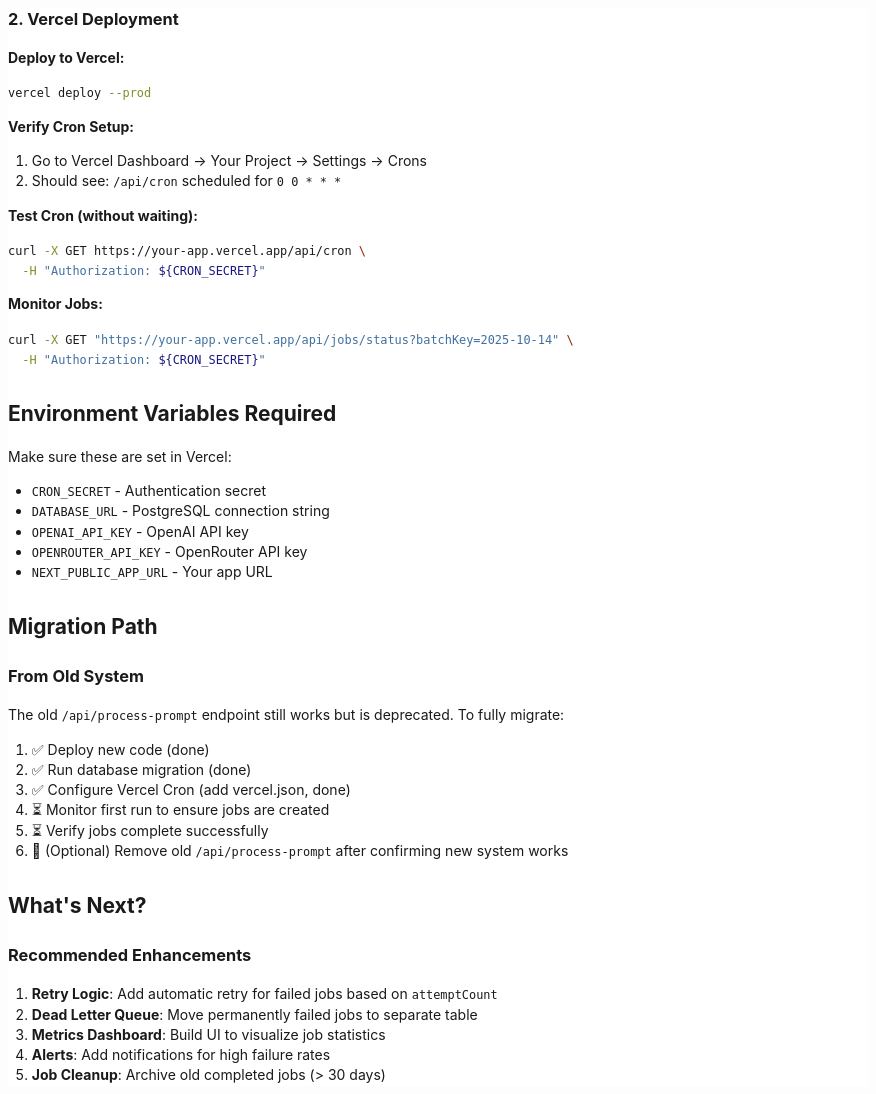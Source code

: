 ### 2. Vercel Deployment

**Deploy to Vercel:**
```bash
vercel deploy --prod
```

**Verify Cron Setup:**
1. Go to Vercel Dashboard → Your Project → Settings → Crons
2. Should see: `/api/cron` scheduled for `0 0 * * *`

**Test Cron (without waiting):**
```bash
curl -X GET https://your-app.vercel.app/api/cron \
  -H "Authorization: ${CRON_SECRET}"
```

**Monitor Jobs:**
```bash
curl -X GET "https://your-app.vercel.app/api/jobs/status?batchKey=2025-10-14" \
  -H "Authorization: ${CRON_SECRET}"
```

## Environment Variables Required

Make sure these are set in Vercel:
- `CRON_SECRET` - Authentication secret
- `DATABASE_URL` - PostgreSQL connection string
- `OPENAI_API_KEY` - OpenAI API key
- `OPENROUTER_API_KEY` - OpenRouter API key
- `NEXT_PUBLIC_APP_URL` - Your app URL

## Migration Path

### From Old System
The old `/api/process-prompt` endpoint still works but is deprecated. To fully migrate:

1. ✅ Deploy new code (done)
2. ✅ Run database migration (done)
3. ✅ Configure Vercel Cron (add vercel.json, done)
4. ⏳ Monitor first run to ensure jobs are created
5. ⏳ Verify jobs complete successfully
6. 🔄 (Optional) Remove old `/api/process-prompt` after confirming new system works

## What's Next?

### Recommended Enhancements
1. **Retry Logic**: Add automatic retry for failed jobs based on `attemptCount`
2. **Dead Letter Queue**: Move permanently failed jobs to separate table
3. **Metrics Dashboard**: Build UI to visualize job statistics
4. **Alerts**: Add notifications for high failure rates
5. **Job Cleanup**: Archive old completed jobs (> 30 days)
